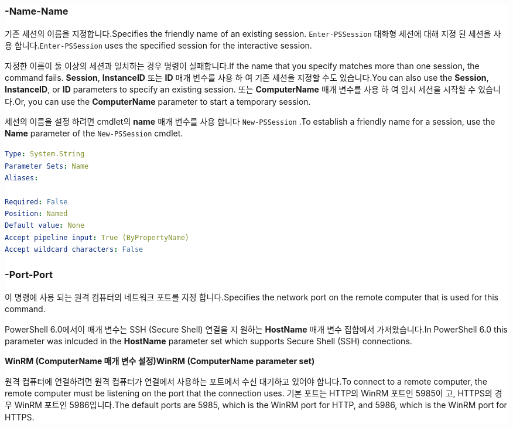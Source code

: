 ### <span data-ttu-id="1926f-276">-Name</span><span class="sxs-lookup"><span data-stu-id="1926f-276">-Name</span></span>

<span data-ttu-id="1926f-277">기존 세션의 이름을 지정합니다.</span><span class="sxs-lookup"><span data-stu-id="1926f-277">Specifies the friendly name of an existing session.</span></span> <span data-ttu-id="1926f-278">`Enter-PSSession` 대화형 세션에 대해 지정 된 세션을 사용 합니다.</span><span class="sxs-lookup"><span data-stu-id="1926f-278">`Enter-PSSession` uses the specified session for the interactive session.</span></span>

<span data-ttu-id="1926f-279">지정한 이름이 둘 이상의 세션과 일치하는 경우 명령이 실패합니다.</span><span class="sxs-lookup"><span data-stu-id="1926f-279">If the name that you specify matches more than one session, the command fails.</span></span> <span data-ttu-id="1926f-280">**Session**, **InstanceID** 또는 **ID** 매개 변수를 사용 하 여 기존 세션을 지정할 수도 있습니다.</span><span class="sxs-lookup"><span data-stu-id="1926f-280">You can also use the **Session**, **InstanceID**, or **ID** parameters to specify an existing session.</span></span> <span data-ttu-id="1926f-281">또는 **ComputerName** 매개 변수를 사용 하 여 임시 세션을 시작할 수 있습니다.</span><span class="sxs-lookup"><span data-stu-id="1926f-281">Or, you can use the **ComputerName** parameter to start a temporary session.</span></span>

<span data-ttu-id="1926f-282">세션의 이름을 설정 하려면 cmdlet의 **name** 매개 변수를 사용 합니다 `New-PSSession` .</span><span class="sxs-lookup"><span data-stu-id="1926f-282">To establish a friendly name for a session, use the **Name** parameter of the `New-PSSession` cmdlet.</span></span>

```yaml
Type: System.String
Parameter Sets: Name
Aliases:

Required: False
Position: Named
Default value: None
Accept pipeline input: True (ByPropertyName)
Accept wildcard characters: False
```

### <span data-ttu-id="1926f-283">-Port</span><span class="sxs-lookup"><span data-stu-id="1926f-283">-Port</span></span>

<span data-ttu-id="1926f-284">이 명령에 사용 되는 원격 컴퓨터의 네트워크 포트를 지정 합니다.</span><span class="sxs-lookup"><span data-stu-id="1926f-284">Specifies the network port on the remote computer that is used for this command.</span></span>

<span data-ttu-id="1926f-285">PowerShell 6.0에서이 매개 변수는 SSH (Secure Shell) 연결을 지 원하는 **HostName** 매개 변수 집합에서 가져왔습니다.</span><span class="sxs-lookup"><span data-stu-id="1926f-285">In PowerShell 6.0 this parameter was inlcuded in the **HostName** parameter set which supports Secure Shell (SSH) connections.</span></span>

<span data-ttu-id="1926f-286">**WinRM (ComputerName 매개 변수 설정)**</span><span class="sxs-lookup"><span data-stu-id="1926f-286">**WinRM (ComputerName parameter set)**</span></span>

<span data-ttu-id="1926f-287">원격 컴퓨터에 연결하려면 원격 컴퓨터가 연결에서 사용하는 포트에서 수신 대기하고 있어야 합니다.</span><span class="sxs-lookup"><span data-stu-id="1926f-287">To connect to a remote computer, the remote computer must be listening on the port that the connection uses.</span></span> <span data-ttu-id="1926f-288">기본 포트는 HTTP의 WinRM 포트인 5985이 고, HTTPS의 경우 WinRM 포트인 5986입니다.</span><span class="sxs-lookup"><span data-stu-id="1926f-288">The default ports are 5985, which is the WinRM port for HTTP, and 5986, which is the WinRM port for HTTPS.</span></span>
